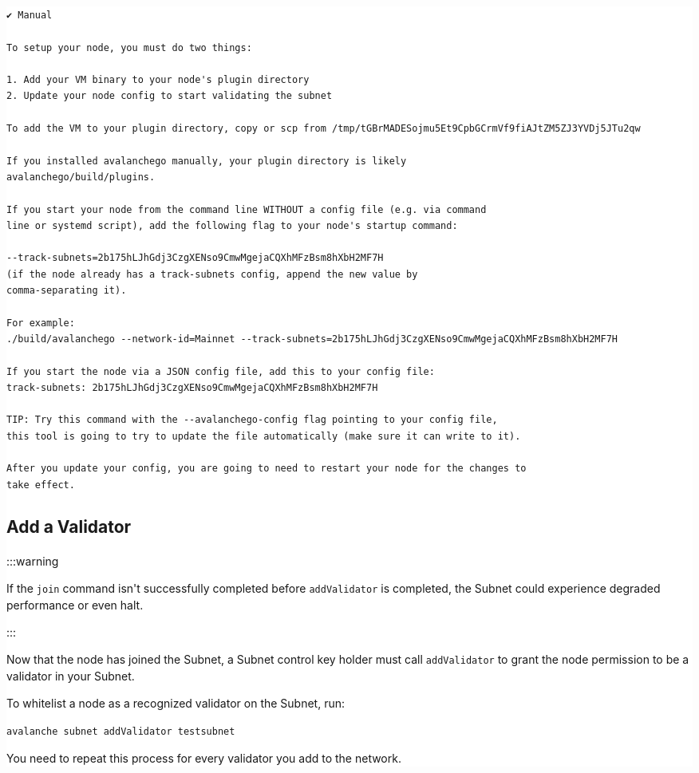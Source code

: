 ```text
✔ Manual

To setup your node, you must do two things:

1. Add your VM binary to your node's plugin directory
2. Update your node config to start validating the subnet

To add the VM to your plugin directory, copy or scp from /tmp/tGBrMADESojmu5Et9CpbGCrmVf9fiAJtZM5ZJ3YVDj5JTu2qw

If you installed avalanchego manually, your plugin directory is likely
avalanchego/build/plugins.

If you start your node from the command line WITHOUT a config file (e.g. via command
line or systemd script), add the following flag to your node's startup command:

--track-subnets=2b175hLJhGdj3CzgXENso9CmwMgejaCQXhMFzBsm8hXbH2MF7H
(if the node already has a track-subnets config, append the new value by
comma-separating it).

For example:
./build/avalanchego --network-id=Mainnet --track-subnets=2b175hLJhGdj3CzgXENso9CmwMgejaCQXhMFzBsm8hXbH2MF7H

If you start the node via a JSON config file, add this to your config file:
track-subnets: 2b175hLJhGdj3CzgXENso9CmwMgejaCQXhMFzBsm8hXbH2MF7H

TIP: Try this command with the --avalanchego-config flag pointing to your config file,
this tool is going to try to update the file automatically (make sure it can write to it).

After you update your config, you are going to need to restart your node for the changes to
take effect.
```

## Add a Validator

:::warning

If the `join` command isn't successfully completed before `addValidator` is completed, the Subnet
could experience degraded performance or even halt.

:::

Now that the node has joined the Subnet, a Subnet control key holder must call `addValidator` to
grant the node permission to be a validator in your Subnet.

To whitelist a node as a recognized validator on the Subnet, run:

```bash
avalanche subnet addValidator testsubnet
```

You need to repeat this process for every validator you add to the network.
